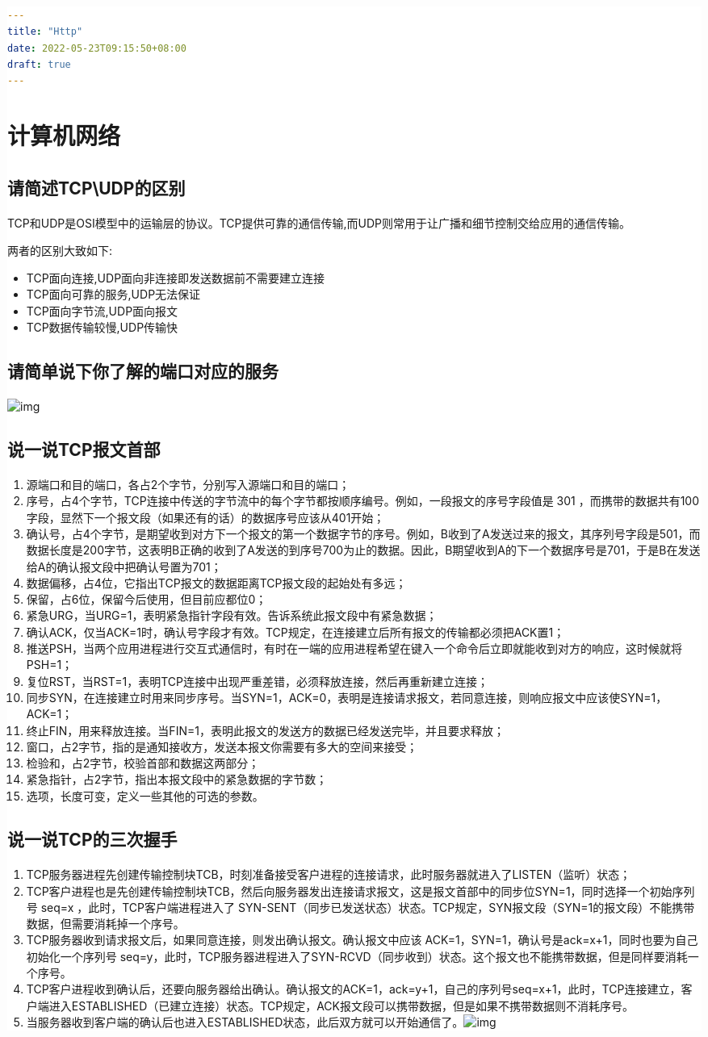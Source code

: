 ```yaml
---
title: "Http"
date: 2022-05-23T09:15:50+08:00
draft: true
---
```

# 计算机网络

## 请简述TCP\UDP的区别

TCP和UDP是OSI模型中的运输层的协议。TCP提供可靠的通信传输,而UDP则常用于让广播和细节控制交给应用的通信传输。

两者的区别大致如下:

- TCP面向连接,UDP面向非连接即发送数据前不需要建立连接
- TCP面向可靠的服务,UDP无法保证
- TCP面向字节流,UDP面向报文
- TCP数据传输较慢,UDP传输快

## 请简单说下你了解的端口对应的服务

![img](https://pic1.zhimg.com/80/v2-e584c505e895441d7b52c8f3c02c9770_720w.png)

## 说一说TCP报文首部

1. 源端口和目的端口，各占2个字节，分别写入源端口和目的端口；
2. 序号，占4个字节，TCP连接中传送的字节流中的每个字节都按顺序编号。例如，一段报文的序号字段值是 301 ，而携带的数据共有100字段，显然下一个报文段（如果还有的话）的数据序号应该从401开始；
3. 确认号，占4个字节，是期望收到对方下一个报文的第一个数据字节的序号。例如，B收到了A发送过来的报文，其序列号字段是501，而数据长度是200字节，这表明B正确的收到了A发送的到序号700为止的数据。因此，B期望收到A的下一个数据序号是701，于是B在发送给A的确认报文段中把确认号置为701；
4. 数据偏移，占4位，它指出TCP报文的数据距离TCP报文段的起始处有多远；
5. 保留，占6位，保留今后使用，但目前应都位0；
6. 紧急URG，当URG=1，表明紧急指针字段有效。告诉系统此报文段中有紧急数据；
7. 确认ACK，仅当ACK=1时，确认号字段才有效。TCP规定，在连接建立后所有报文的传输都必须把ACK置1；
8. 推送PSH，当两个应用进程进行交互式通信时，有时在一端的应用进程希望在键入一个命令后立即就能收到对方的响应，这时候就将PSH=1；
9. 复位RST，当RST=1，表明TCP连接中出现严重差错，必须释放连接，然后再重新建立连接；
10. 同步SYN，在连接建立时用来同步序号。当SYN=1，ACK=0，表明是连接请求报文，若同意连接，则响应报文中应该使SYN=1，ACK=1；
11. 终止FIN，用来释放连接。当FIN=1，表明此报文的发送方的数据已经发送完毕，并且要求释放；
12. 窗口，占2字节，指的是通知接收方，发送本报文你需要有多大的空间来接受；
13. 检验和，占2字节，校验首部和数据这两部分；
14. 紧急指针，占2字节，指出本报文段中的紧急数据的字节数；
15. 选项，长度可变，定义一些其他的可选的参数。

## 说一说TCP的三次握手

1. TCP服务器进程先创建传输控制块TCB，时刻准备接受客户进程的连接请求，此时服务器就进入了LISTEN（监听）状态；
2. TCP客户进程也是先创建传输控制块TCB，然后向服务器发出连接请求报文，这是报文首部中的同步位SYN=1，同时选择一个初始序列号 seq=x ，此时，TCP客户端进程进入了 SYN-SENT（同步已发送状态）状态。TCP规定，SYN报文段（SYN=1的报文段）不能携带数据，但需要消耗掉一个序号。
3. TCP服务器收到请求报文后，如果同意连接，则发出确认报文。确认报文中应该 ACK=1，SYN=1，确认号是ack=x+1，同时也要为自己初始化一个序列号 seq=y，此时，TCP服务器进程进入了SYN-RCVD（同步收到）状态。这个报文也不能携带数据，但是同样要消耗一个序号。
4. TCP客户进程收到确认后，还要向服务器给出确认。确认报文的ACK=1，ack=y+1，自己的序列号seq=x+1，此时，TCP连接建立，客户端进入ESTABLISHED（已建立连接）状态。TCP规定，ACK报文段可以携带数据，但是如果不携带数据则不消耗序号。
5. 当服务器收到客户端的确认后也进入ESTABLISHED状态，此后双方就可以开始通信了。![img](https://img-blog.csdn.net/20180717202520531?watermark/2/text/aHR0cHM6Ly9ibG9nLmNzZG4ubmV0L3FxXzM4OTUwMzE2/font/5a6L5L2T/fontsize/400/fill/I0JBQkFCMA==/dissolve/70)
